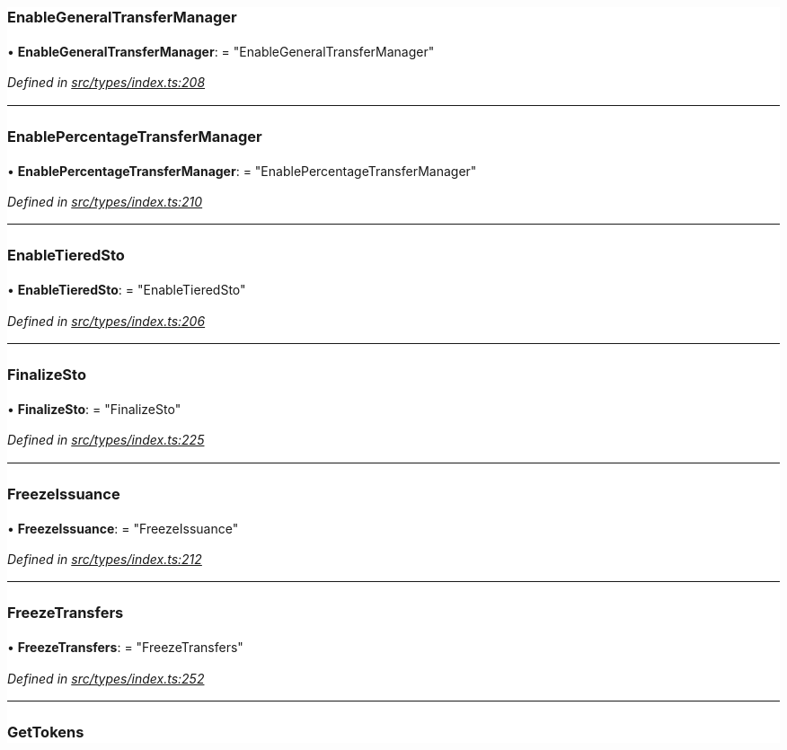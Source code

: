 
### EnableGeneralTransferManager

• **EnableGeneralTransferManager**: = "EnableGeneralTransferManager"

_Defined in [src/types/index.ts:208](https://github.com/PolymathNetwork/polymath-sdk/blob/a1cd5e3/src/types/index.ts#L208)_

---

### EnablePercentageTransferManager

• **EnablePercentageTransferManager**: = "EnablePercentageTransferManager"

_Defined in [src/types/index.ts:210](https://github.com/PolymathNetwork/polymath-sdk/blob/a1cd5e3/src/types/index.ts#L210)_

---

### EnableTieredSto

• **EnableTieredSto**: = "EnableTieredSto"

_Defined in [src/types/index.ts:206](https://github.com/PolymathNetwork/polymath-sdk/blob/a1cd5e3/src/types/index.ts#L206)_

---

### FinalizeSto

• **FinalizeSto**: = "FinalizeSto"

_Defined in [src/types/index.ts:225](https://github.com/PolymathNetwork/polymath-sdk/blob/a1cd5e3/src/types/index.ts#L225)_

---

### FreezeIssuance

• **FreezeIssuance**: = "FreezeIssuance"

_Defined in [src/types/index.ts:212](https://github.com/PolymathNetwork/polymath-sdk/blob/a1cd5e3/src/types/index.ts#L212)_

---

### FreezeTransfers

• **FreezeTransfers**: = "FreezeTransfers"

_Defined in [src/types/index.ts:252](https://github.com/PolymathNetwork/polymath-sdk/blob/a1cd5e3/src/types/index.ts#L252)_

---

### GetTokens

